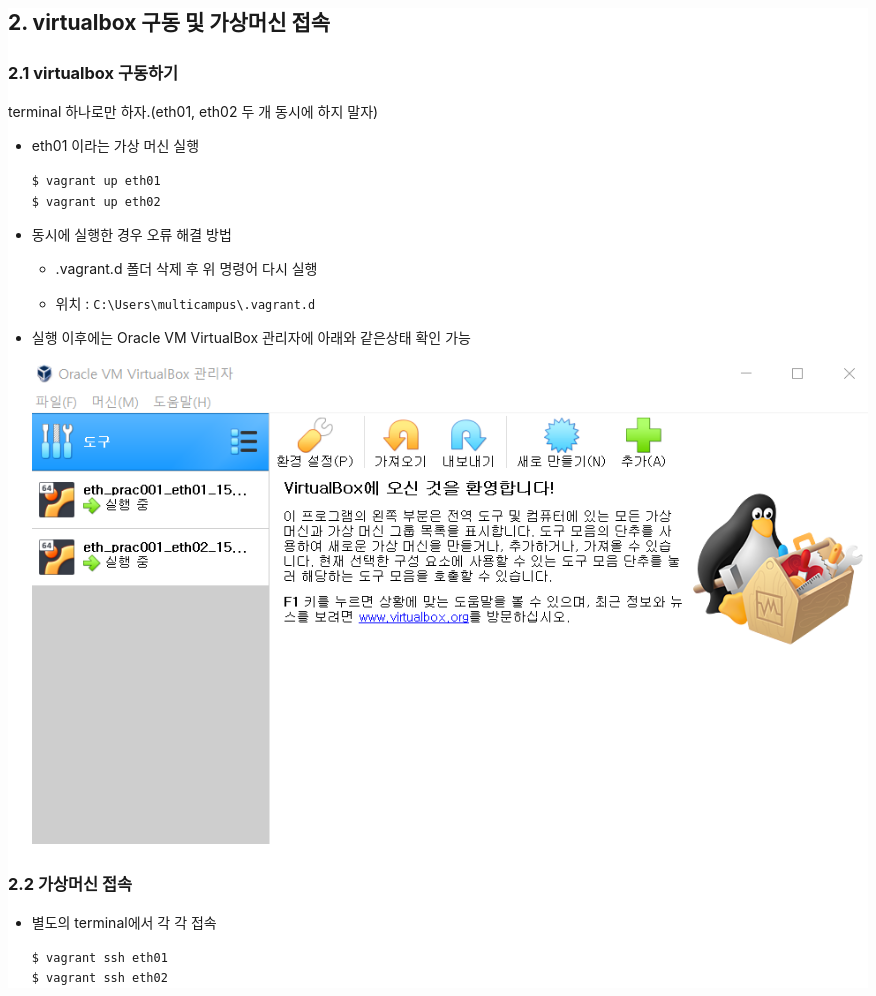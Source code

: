 ## 2. virtualbox 구동 및 가상머신 접속

### 2.1 virtualbox 구동하기

terminal 하나로만 하자.(eth01, eth02 두 개 동시에 하지 말자)

- eth01 이라는 가상 머신 실행

  ```
  $ vagrant up eth01
  $ vagrant up eth02
  ```

- 동시에 실행한 경우 오류 해결 방법

  - .vagrant.d  폴더 삭제 후 위 명령어 다시 실행

  - 위치 : `C:\Users\multicampus\.vagrant.d`

- 실행 이후에는 Oracle VM VirtualBox 관리자에 아래와 같은상태 확인 가능

  ![001_virtualbox](../images/001_virtualbox.PNG)

### 2.2 가상머신 접속

- 별도의 terminal에서 각 각 접속

  ```
  $ vagrant ssh eth01
  $ vagrant ssh eth02
  ```
